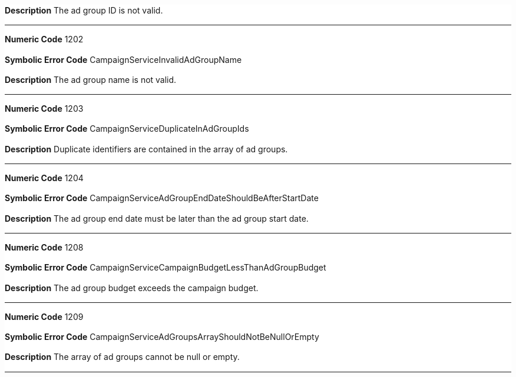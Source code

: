 **Description**
The ad group ID is not valid.

***

**Numeric Code**
1202

**Symbolic Error Code**
CampaignServiceInvalidAdGroupName

**Description**
The ad group name is not valid.

***

**Numeric Code**
1203

**Symbolic Error Code**
CampaignServiceDuplicateInAdGroupIds

**Description**
Duplicate identifiers are contained in the array of ad groups.

***

**Numeric Code**
1204

**Symbolic Error Code**
CampaignServiceAdGroupEndDateShouldBeAfterStartDate

**Description**
The ad group end date must be later than the ad group start date.

***

**Numeric Code**
1208

**Symbolic Error Code**
CampaignServiceCampaignBudgetLessThanAdGroupBudget

**Description**
The ad group budget exceeds the campaign budget.

***

**Numeric Code**
1209

**Symbolic Error Code**
CampaignServiceAdGroupsArrayShouldNotBeNullOrEmpty

**Description**
The array of ad groups cannot be null or empty.

***
